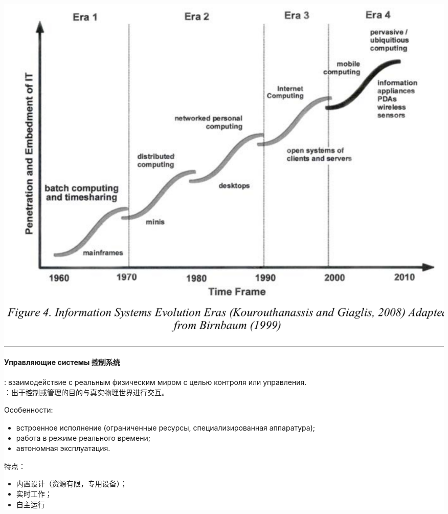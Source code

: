 ![](../fig/information-systems-evolution-eras.png) 



---

#### Управляющие системы 控制系统

: взаимодействие с реальным физическим миром с целью контроля или управления.  
：出于控制或管理的目的与真实物理世界进行交互。

Особенности:

- встроенное исполнение (ограниченные ресурсы, специализированная аппаратура);
- работа в режиме реального времени;
- автономная эксплуатация.

特点：

- 内置设计（资源有限，专用设备）；
- 实时工作；
- 自主运行
